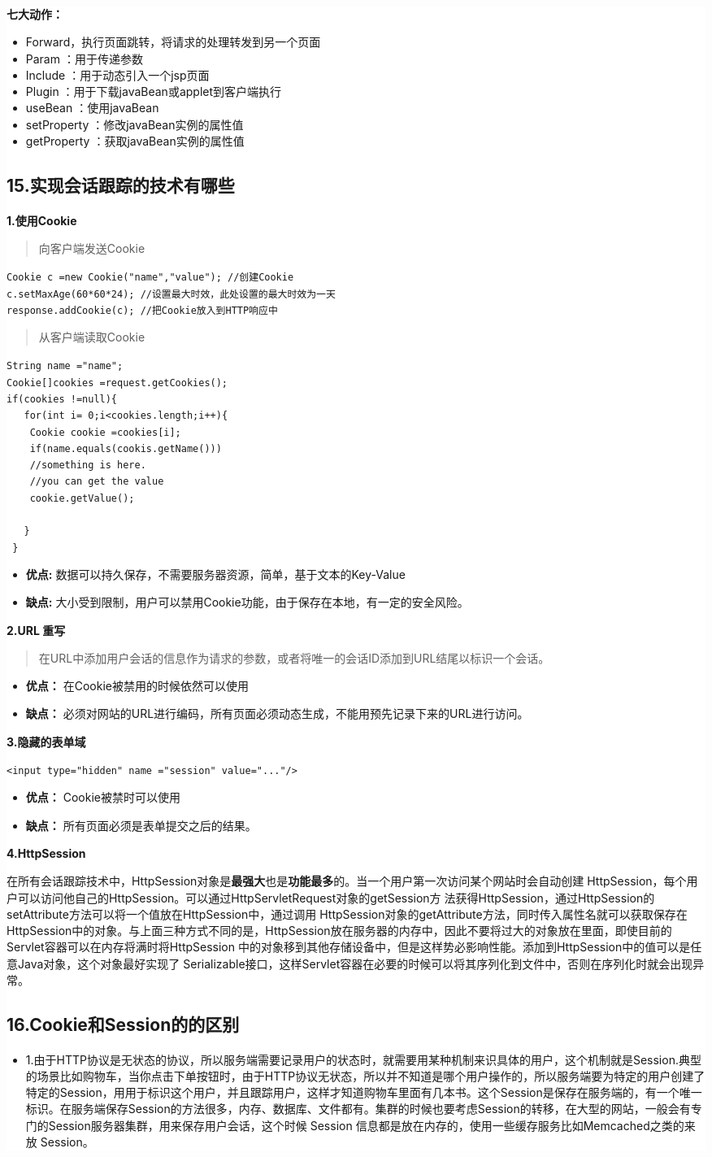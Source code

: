 **七大动作：**

+ Forward，执行页面跳转，将请求的处理转发到另一个页面
+ Param ：用于传递参数
+ Include ：用于动态引入一个jsp页面 
+ Plugin ：用于下载javaBean或applet到客户端执行 
+ useBean ：使用javaBean 
+ setProperty ：修改javaBean实例的属性值 
+ getProperty ：获取javaBean实例的属性值


## 15.实现会话跟踪的技术有哪些
**1.使用Cookie**
> 向客户端发送Cookie

```
Cookie c =new Cookie("name","value"); //创建Cookie 
c.setMaxAge(60*60*24); //设置最大时效，此处设置的最大时效为一天
response.addCookie(c); //把Cookie放入到HTTP响应中
```
> 从客户端读取Cookie

```
String name ="name"; 
Cookie[]cookies =request.getCookies(); 
if(cookies !=null){ 
   for(int i= 0;i<cookies.length;i++){ 
    Cookie cookie =cookies[i]; 
    if(name.equals(cookis.getName())) 
    //something is here. 
    //you can get the value 
    cookie.getValue(); 
       
   }
 }
```
+ **优点:** 数据可以持久保存，不需要服务器资源，简单，基于文本的Key-Value

+ **缺点:** 大小受到限制，用户可以禁用Cookie功能，由于保存在本地，有一定的安全风险。

**2.URL 重写**
> 在URL中添加用户会话的信息作为请求的参数，或者将唯一的会话ID添加到URL结尾以标识一个会话。

+ **优点：** 在Cookie被禁用的时候依然可以使用

+ **缺点：** 必须对网站的URL进行编码，所有页面必须动态生成，不能用预先记录下来的URL进行访问。

**3.隐藏的表单域**

`<input type="hidden" name ="session" value="..."/>`
+ **优点：** Cookie被禁时可以使用

* **缺点：** 所有页面必须是表单提交之后的结果。

**4.HttpSession**

在所有会话跟踪技术中，HttpSession对象是**最强大**也是**功能最多**的。当一个用户第一次访问某个网站时会自动创建 HttpSession，每个用户可以访问他自己的HttpSession。可以通过HttpServletRequest对象的getSession方 法获得HttpSession，通过HttpSession的setAttribute方法可以将一个值放在HttpSession中，通过调用 HttpSession对象的getAttribute方法，同时传入属性名就可以获取保存在HttpSession中的对象。与上面三种方式不同的是，HttpSession放在服务器的内存中，因此不要将过大的对象放在里面，即使目前的Servlet容器可以在内存将满时将HttpSession 中的对象移到其他存储设备中，但是这样势必影响性能。添加到HttpSession中的值可以是任意Java对象，这个对象最好实现了 Serializable接口，这样Servlet容器在必要的时候可以将其序列化到文件中，否则在序列化时就会出现异常。
## 16.Cookie和Session的的区别
* 1.由于HTTP协议是无状态的协议，所以服务端需要记录用户的状态时，就需要用某种机制来识具体的用户，这个机制就是Session.典型的场景比如购物车，当你点击下单按钮时，由于HTTP协议无状态，所以并不知道是哪个用户操作的，所以服务端要为特定的用户创建了特定的Session，用用于标识这个用户，并且跟踪用户，这样才知道购物车里面有几本书。这个Session是保存在服务端的，有一个唯一标识。在服务端保存Session的方法很多，内存、数据库、文件都有。集群的时候也要考虑Session的转移，在大型的网站，一般会有专门的Session服务器集群，用来保存用户会话，这个时候 Session 信息都是放在内存的，使用一些缓存服务比如Memcached之类的来放 Session。